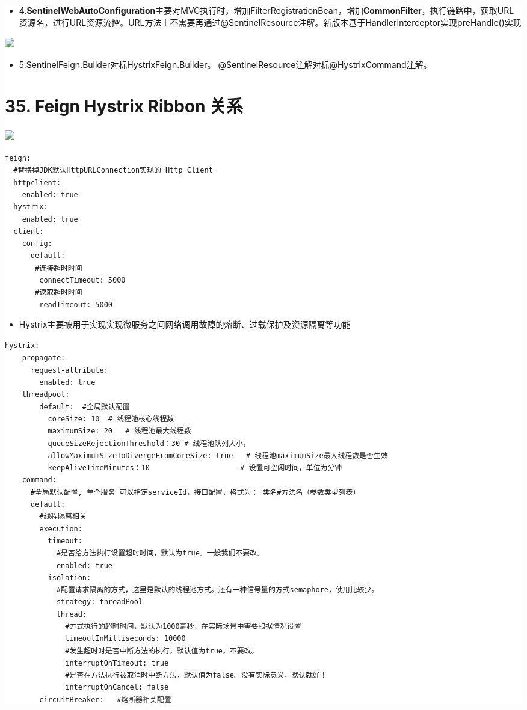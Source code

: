 ```

```

- 4.**SentinelWebAutoConfiguration**主要对MVC执行时，增加FilterRegistrationBean，增加**CommonFilter**，执行链路中，获取URL资源名，进行URL资源流控。URL方法上不需要再通过@SentinelResource注解。新版本基于HandlerInterceptor实现preHandle()实现

![](https://img2024.cnblogs.com/blog/1694759/202407/1694759-20240711105427049-1363314075.png)

- 5.SentinelFeign.Builder对标HystrixFeign.Builder。 @SentinelResource注解对标@HystrixCommand注解。



# 35. Feign Hystrix Ribbon 关系

![](https://img2020.cnblogs.com/blog/1694759/202109/1694759-20210904135305303-2123464886.png)

```
feign:
  #替换掉JDK默认HttpURLConnection实现的 Http Client
  httpclient:
    enabled: true
  hystrix:
    enabled: true
  client:
    config:
      default:
       #连接超时时间
        connectTimeout: 5000
       #读取超时时间
        readTimeout: 5000
```

- Hystrix主要被用于实现实现微服务之间网络调用故障的熔断、过载保护及资源隔离等功能

```
hystrix:
	propagate:
	  request-attribute:
		enabled: true
	threadpool:
		default:  #全局默认配置
		  coreSize: 10 	# 线程池核心线程数
		  maximumSize: 20  	# 线程池最大线程数
		  queueSizeRejectionThreshold：30 # 线程池队列大小，
		  allowMaximumSizeToDivergeFromCoreSize: true   # 线程池maximumSize最大线程数是否生效
		  keepAliveTimeMinutes：10  					  # 设置可空闲时间，单位为分钟
	command:
	  #全局默认配置, 单个服务 可以指定serviceId，接口配置，格式为： 类名#方法名（参数类型列表）
	  default:
		#线程隔离相关
		execution:
		  timeout:
			#是否给方法执行设置超时时间，默认为true。一般我们不要改。
			enabled: true
		  isolation:
			#配置请求隔离的方式，这里是默认的线程池方式。还有一种信号量的方式semaphore，使用比较少。
			strategy: threadPool
			thread:
			  #方式执行的超时时间，默认为1000毫秒，在实际场景中需要根据情况设置
			  timeoutInMilliseconds: 10000
			  #发生超时时是否中断方法的执行，默认值为true。不要改。
			  interruptOnTimeout: true
			  #是否在方法执行被取消时中断方法，默认值为false。没有实际意义，默认就好！
			  interruptOnCancel: false
		circuitBreaker:   #熔断器相关配置
```